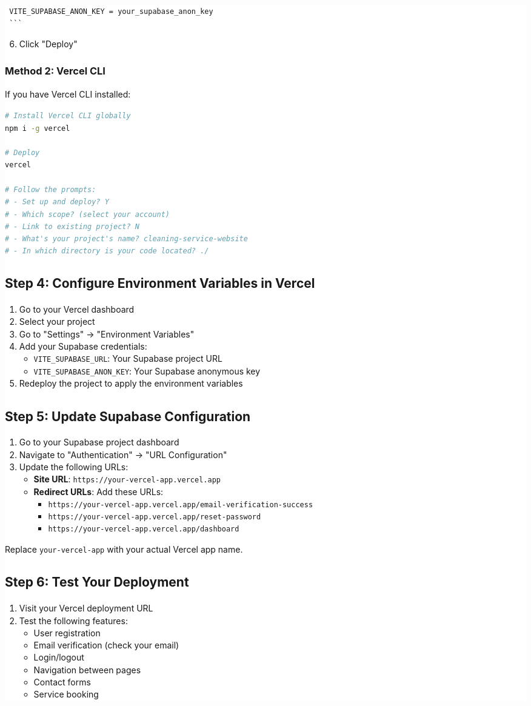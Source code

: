      VITE_SUPABASE_ANON_KEY = your_supabase_anon_key
     ```
6. Click "Deploy"

### Method 2: Vercel CLI

If you have Vercel CLI installed:

```bash
# Install Vercel CLI globally
npm i -g vercel

# Deploy
vercel

# Follow the prompts:
# - Set up and deploy? Y
# - Which scope? (select your account)
# - Link to existing project? N
# - What's your project's name? cleaning-service-website
# - In which directory is your code located? ./
```

## Step 4: Configure Environment Variables in Vercel

1. Go to your Vercel dashboard
2. Select your project
3. Go to "Settings" → "Environment Variables"
4. Add your Supabase credentials:
   - `VITE_SUPABASE_URL`: Your Supabase project URL
   - `VITE_SUPABASE_ANON_KEY`: Your Supabase anonymous key
5. Redeploy the project to apply the environment variables

## Step 5: Update Supabase Configuration

1. Go to your Supabase project dashboard
2. Navigate to "Authentication" → "URL Configuration"
3. Update the following URLs:
   - **Site URL**: `https://your-vercel-app.vercel.app`
   - **Redirect URLs**: Add these URLs:
     - `https://your-vercel-app.vercel.app/email-verification-success`
     - `https://your-vercel-app.vercel.app/reset-password`
     - `https://your-vercel-app.vercel.app/dashboard`

Replace `your-vercel-app` with your actual Vercel app name.

## Step 6: Test Your Deployment

1. Visit your Vercel deployment URL
2. Test the following features:
   - User registration
   - Email verification (check your email)
   - Login/logout
   - Navigation between pages
   - Contact forms
   - Service booking

